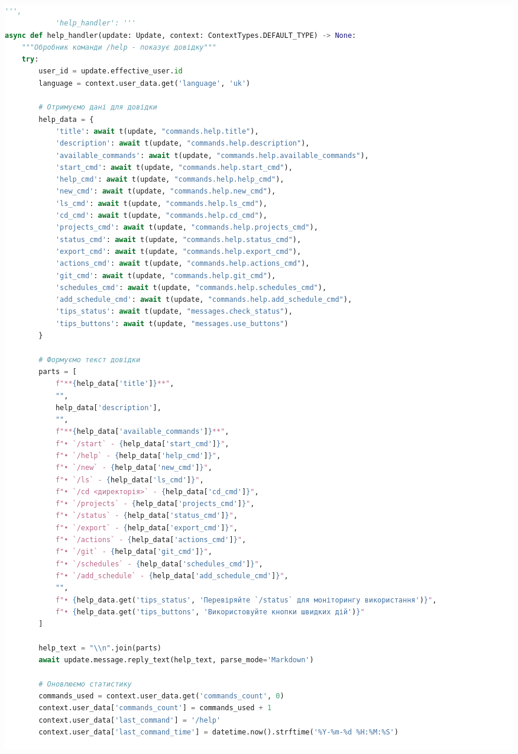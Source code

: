 ```python
''',
            'help_handler': '''
async def help_handler(update: Update, context: ContextTypes.DEFAULT_TYPE) -> None:
    """Обробник команди /help - показує довідку"""
    try:
        user_id = update.effective_user.id
        language = context.user_data.get('language', 'uk')
        
        # Отримуємо дані для довідки
        help_data = {
            'title': await t(update, "commands.help.title"),
            'description': await t(update, "commands.help.description"),
            'available_commands': await t(update, "commands.help.available_commands"),
            'start_cmd': await t(update, "commands.help.start_cmd"),
            'help_cmd': await t(update, "commands.help.help_cmd"),
            'new_cmd': await t(update, "commands.help.new_cmd"),
            'ls_cmd': await t(update, "commands.help.ls_cmd"),
            'cd_cmd': await t(update, "commands.help.cd_cmd"),
            'projects_cmd': await t(update, "commands.help.projects_cmd"),
            'status_cmd': await t(update, "commands.help.status_cmd"),
            'export_cmd': await t(update, "commands.help.export_cmd"),
            'actions_cmd': await t(update, "commands.help.actions_cmd"),
            'git_cmd': await t(update, "commands.help.git_cmd"),
            'schedules_cmd': await t(update, "commands.help.schedules_cmd"),
            'add_schedule_cmd': await t(update, "commands.help.add_schedule_cmd"),
            'tips_status': await t(update, "messages.check_status"),
            'tips_buttons': await t(update, "messages.use_buttons")
        }
        
        # Формуємо текст довідки
        parts = [
            f"**{help_data['title']}**",
            "",
            help_data['description'],
            "",
            f"**{help_data['available_commands']}**",
            f"• `/start` - {help_data['start_cmd']}",
            f"• `/help` - {help_data['help_cmd']}",
            f"• `/new` - {help_data['new_cmd']}",
            f"• `/ls` - {help_data['ls_cmd']}",
            f"• `/cd <директорія>` - {help_data['cd_cmd']}",
            f"• `/projects` - {help_data['projects_cmd']}",
            f"• `/status` - {help_data['status_cmd']}",
            f"• `/export` - {help_data['export_cmd']}",
            f"• `/actions` - {help_data['actions_cmd']}",
            f"• `/git` - {help_data['git_cmd']}",
            f"• `/schedules` - {help_data['schedules_cmd']}",
            f"• `/add_schedule` - {help_data['add_schedule_cmd']}",
            "",
            f"• {help_data.get('tips_status', 'Перевіряйте `/status` для моніторингу використання')}",
            f"• {help_data.get('tips_buttons', 'Використовуйте кнопки швидких дій')}"
        ]
        
        help_text = "\\n".join(parts)
        await update.message.reply_text(help_text, parse_mode='Markdown')
        
        # Оновлюємо статистику
        commands_used = context.user_data.get('commands_count', 0)
        context.user_data['commands_count'] = commands_used + 1
        context.user_data['last_command'] = '/help'
        context.user_data['last_command_time'] = datetime.now().strftime('%Y-%m-%d %H:%M:%S')
        
```